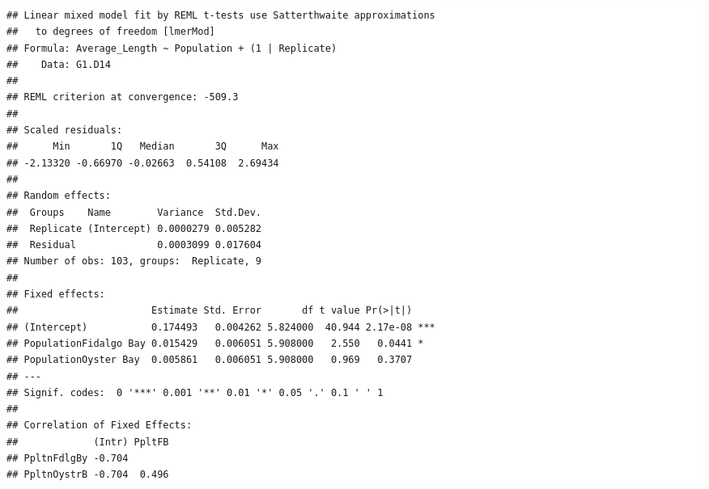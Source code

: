     ## Linear mixed model fit by REML t-tests use Satterthwaite approximations
    ##   to degrees of freedom [lmerMod]
    ## Formula: Average_Length ~ Population + (1 | Replicate)
    ##    Data: G1.D14
    ## 
    ## REML criterion at convergence: -509.3
    ## 
    ## Scaled residuals: 
    ##      Min       1Q   Median       3Q      Max 
    ## -2.13320 -0.66970 -0.02663  0.54108  2.69434 
    ## 
    ## Random effects:
    ##  Groups    Name        Variance  Std.Dev.
    ##  Replicate (Intercept) 0.0000279 0.005282
    ##  Residual              0.0003099 0.017604
    ## Number of obs: 103, groups:  Replicate, 9
    ## 
    ## Fixed effects:
    ##                       Estimate Std. Error       df t value Pr(>|t|)    
    ## (Intercept)           0.174493   0.004262 5.824000  40.944 2.17e-08 ***
    ## PopulationFidalgo Bay 0.015429   0.006051 5.908000   2.550   0.0441 *  
    ## PopulationOyster Bay  0.005861   0.006051 5.908000   0.969   0.3707    
    ## ---
    ## Signif. codes:  0 '***' 0.001 '**' 0.01 '*' 0.05 '.' 0.1 ' ' 1
    ## 
    ## Correlation of Fixed Effects:
    ##             (Intr) PpltFB
    ## PpltnFdlgBy -0.704       
    ## PpltnOystrB -0.704  0.496
